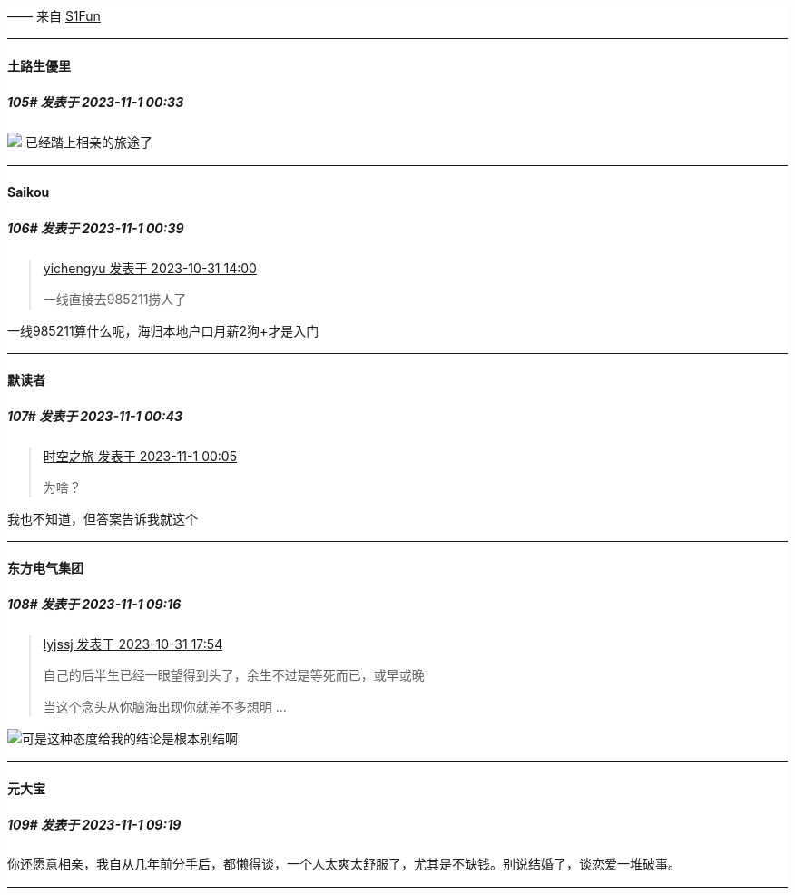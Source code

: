 —— 来自 [S1Fun](https://s1fun.koalcat.com)

*****

####  土路生優里  
##### 105#       发表于 2023-11-1 00:33

<img src="https://static.saraba1st.com/image/smiley/face2017/213.gif" referrerpolicy="no-referrer"> 已经踏上相亲的旅途了


*****

####  Saikou  
##### 106#       发表于 2023-11-1 00:39

<blockquote><a href="httphttps://bbs.saraba1st.com/2b/forum.php?mod=redirect&amp;goto=findpost&amp;pid=62891885&amp;ptid=2158845" target="_blank">yichengyu 发表于 2023-10-31 14:00</a>

一线直接去985211捞人了</blockquote>
一线985211算什么呢，海归本地户口月薪2狗+才是入门

*****

####  默读者  
##### 107#       发表于 2023-11-1 00:43

<blockquote><a href="httphttps://bbs.saraba1st.com/2b/forum.php?mod=redirect&amp;goto=findpost&amp;pid=62898409&amp;ptid=2158845" target="_blank">时空之旅 发表于 2023-11-1 00:05</a>

为啥？</blockquote>
我也不知道，但答案告诉我就这个


*****

####  东方电气集团  
##### 108#       发表于 2023-11-1 09:16

<blockquote><a href="httphttps://bbs.saraba1st.com/2b/forum.php?mod=redirect&amp;goto=findpost&amp;pid=62894574&amp;ptid=2158845" target="_blank">lyjssj 发表于 2023-10-31 17:54</a>

自己的后半生已经一眼望得到头了，余生不过是等死而已，或早或晚

当这个念头从你脑海出现你就差不多想明 ...</blockquote>
<img src="https://static.saraba1st.com/image/smiley/face2017/002.png" referrerpolicy="no-referrer">可是这种态度给我的结论是根本别结啊

*****

####  元大宝  
##### 109#       发表于 2023-11-1 09:19

你还愿意相亲，我自从几年前分手后，都懒得谈，一个人太爽太舒服了，尤其是不缺钱。别说结婚了，谈恋爱一堆破事。


*****
